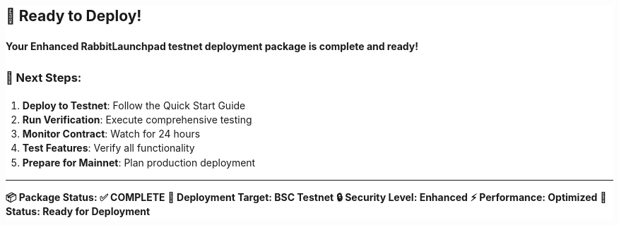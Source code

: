
## 🎉 Ready to Deploy!

**Your Enhanced RabbitLaunchpad testnet deployment package is complete and ready!**

### 🚀 Next Steps:
1. **Deploy to Testnet**: Follow the Quick Start Guide
2. **Run Verification**: Execute comprehensive testing
3. **Monitor Contract**: Watch for 24 hours
4. **Test Features**: Verify all functionality
5. **Prepare for Mainnet**: Plan production deployment

---

**📦 Package Status: ✅ COMPLETE**
**🎯 Deployment Target: BSC Testnet**
**🔒 Security Level: Enhanced**
**⚡ Performance: Optimized**
**🚀 Status: Ready for Deployment**